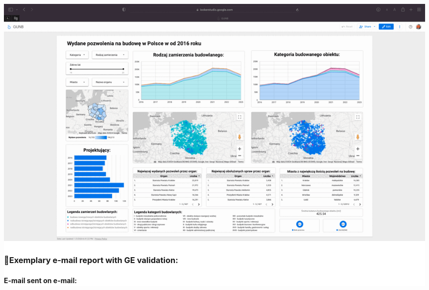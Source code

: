 ![IMG LOOKER](https://github.com/AJSTO/GUNB_building_permissions/blob/master/img/Building_permissions_given_from_2016.gif)

### 📧Exemplary e-mail report with GE validation:
#### E-mail sent on e-mail: